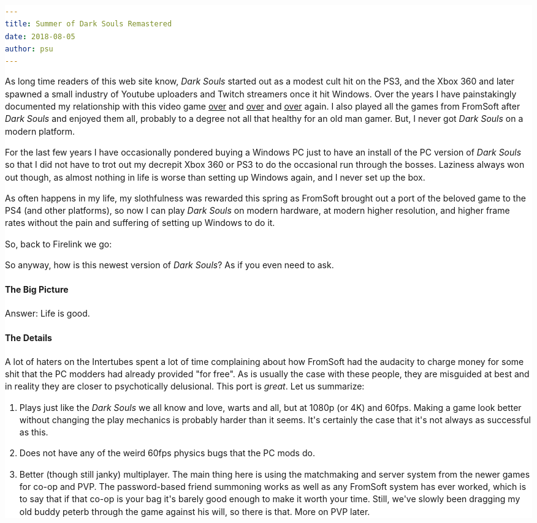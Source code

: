 ```yaml
---
title: Summer of Dark Souls Remastered
date: 2018-08-05
author: psu
---
```


As long time readers of this web site know, *Dark Souls* started out as a modest cult hit on the PS3, and the Xbox 360 and later spawned a small industry of Youtube uploaders and Twitch streamers once it hit Windows. Over the years I have painstakingly documented my relationship with this video game <a href="http://mutable-states.com/dark-souls-ate-my-brain.html">over</a> and <a href="http://mutable-states.com/summer-of-dark-souls.html">over</a> and <a href="http://mutable-states.com/suck-like-me-a-guide-to-dark-souls-pvp.html">over</a> again. I also played all the games from FromSoft after *Dark Souls* and enjoyed them all, probably to a degree not all that healthy for an old man gamer. But, I never got *Dark Souls* on a modern platform.

For the last few years I have occasionally pondered buying a Windows PC just to have an install of the PC version of *Dark Souls* so that I did not have to trot out my decrepit Xbox 360 or PS3 to do the occasional run through the bosses. Laziness always won out though, as almost nothing in life is worse than setting up Windows again, and I never set up the box.

As often happens in my life, my slothfulness was rewarded this spring as FromSoft brought out a port of the beloved game to the PS4 (and other platforms), so now I can play *Dark Souls* on modern hardware, at modern higher resolution, and higher frame rates without the pain and suffering of setting up Windows to do it. 

So, back to Firelink we go:

> <iframe width="560" height="315" src="https://www.youtube.com/embed/H73taoyGzSk" frameborder="0" allow="autoplay; encrypted-media" allowfullscreen></iframe>

So anyway, how is this newest version of *Dark Souls*? As if you even need to ask.

#### The Big Picture

Answer: Life is good.

#### The Details

A lot of haters on the Intertubes spent a lot of time complaining about how FromSoft had the audacity to charge money for some shit that the PC modders had already provided "for free". As is usually the case with these people, they are misguided at best and in reality they are closer to psychotically delusional. This port is *great*. Let us summarize:

1. Plays just like the *Dark Souls* we all know and love, warts and all, but at 1080p (or 4K) and 60fps. Making a game look better without changing the play mechanics is probably harder than it seems. It's certainly the case that it's not always as successful as this.

2. Does not have any of the weird 60fps physics bugs that the PC mods do.

3. Better (though still janky) multiplayer. The main thing here is using the matchmaking and server system from the newer games for co-op and PVP. The password-based friend summoning works as well as any FromSoft system has ever worked, which is to say that if that co-op is your bag it's barely good enough to make it worth your time. Still, we've slowly been dragging my old buddy peterb through the game against his will, so there is that. More on PVP later.
